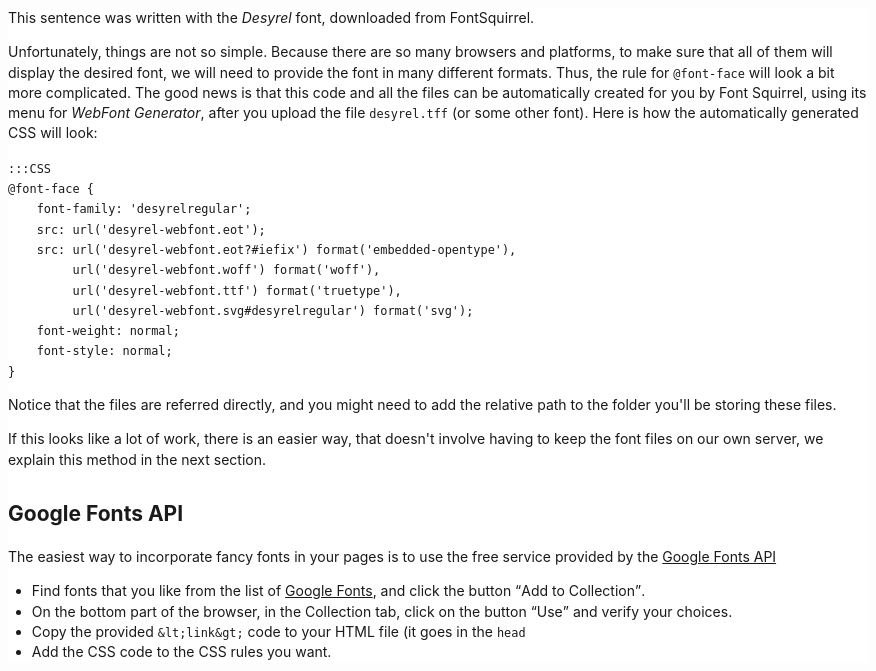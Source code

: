 <div>
<style scoped>
@font-face {
       font-family: desyrel;
       src: url("../css/desyrel.ttf") format("truetype");
       font-weight: normal;
       font-style: normal;
}

#desyrel { font-family: desyrel; }
</style>

<p id="desyrel">This sentence was written with the <em>Desyrel</em> font, downloaded from 
                  FontSquirrel.</p>
</div>

Unfortunately, things are not so simple. Because there are so many
browsers and platforms, to make sure that all of them will display the
desired font, we will need to provide the font in many different
formats. Thus, the rule for `@font-face` will look a bit more
complicated. The good news is that this code and all the files can be
automatically created for you by Font Squirrel, using its menu for
*WebFont Generator*, after you upload the file `desyrel.tff` (or some
other font).  Here is how the automatically generated CSS will look:
                
```
:::CSS
@font-face {
    font-family: 'desyrelregular';
    src: url('desyrel-webfont.eot');
    src: url('desyrel-webfont.eot?#iefix') format('embedded-opentype'),
         url('desyrel-webfont.woff') format('woff'),
         url('desyrel-webfont.ttf') format('truetype'),
         url('desyrel-webfont.svg#desyrelregular') format('svg');
    font-weight: normal;
    font-style: normal;
}
```

Notice that the files are referred directly, and you might need to add the
relative path to the folder you'll be storing these files.
         
If this looks like a lot of work, there is an easier way, that doesn't
involve having to keep the font files on our own server, we explain this
method in the next section.
               
## Google Fonts API

The easiest way to incorporate fancy fonts in your pages is to use the
free service provided by the [Google Fonts
API](https://developers.google.com/fonts/docs/getting_started)
                
* Find fonts that you like from the list of [Google Fonts](http://www.google.com/fonts),
 and click the button <q>Add to Collection</q>.
* On the bottom part of the browser, in the Collection tab, click on the button <q>Use</q> and
verify your choices.
* Copy the provided `&lt;link&gt;` code to your HTML file (it goes in the `head`
* Add the CSS code to the CSS rules you want.
                